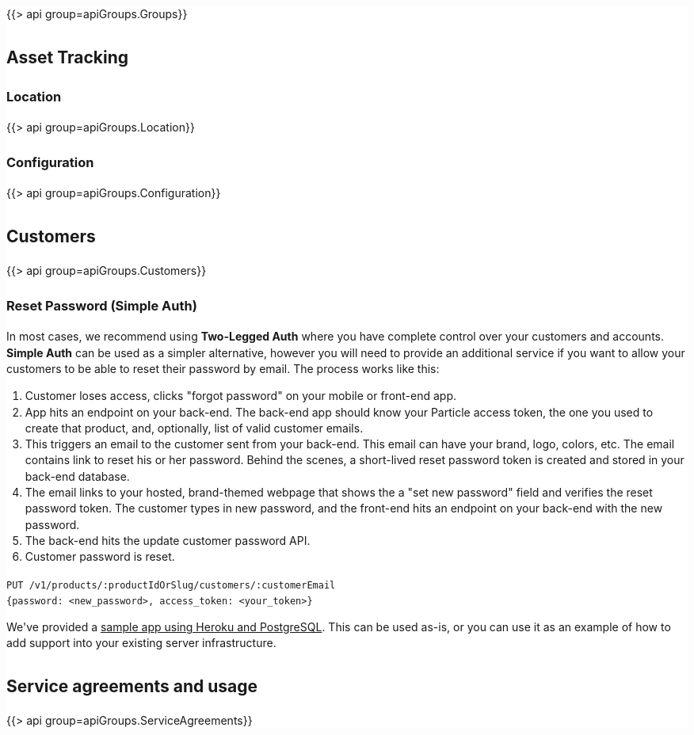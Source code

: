 {{> api group=apiGroups.Groups}}

## Asset Tracking

### Location
{{> api group=apiGroups.Location}}

### Configuration
{{> api group=apiGroups.Configuration}}


## Customers
{{> api group=apiGroups.Customers}}

### Reset Password (Simple Auth)

In most cases, we recommend using **Two-Legged Auth** where you have complete control over your customers and accounts. **Simple Auth** can be used as a simpler alternative, however you will need to provide an additional service if you want to allow your customers to be able to reset their password by email. The process works like this:

1. Customer loses access, clicks "forgot password" on your mobile or front-end app.
2. App hits an endpoint on your back-end. The back-end app should know your Particle access token, the one you used to create that product, and, optionally, list of valid customer emails.
3. This triggers an email to the customer sent from your back-end. This email can have your brand, logo, colors, etc. The email contains link to reset his or her password. Behind the scenes, a short-lived reset password token is created and stored in your back-end database.
4. The email links to your hosted, brand-themed webpage that shows the a "set new password" field and verifies the reset password token. The customer types in new password, and the front-end hits an endpoint on your back-end with the new password.
5. The back-end hits the update customer password API.
6. Customer password is reset.

```
PUT /v1/products/:productIdOrSlug/customers/:customerEmail 
{password: <new_password>, access_token: <your_token>}
```

We've provided a [sample app using Heroku and PostgreSQL](https://github.com/particle-iot/password-reset-example). This can be used as-is, or you can use it as an example of how to add support into your existing server infrastructure. 


## Service agreements and usage
{{> api group=apiGroups.ServiceAgreements}}
